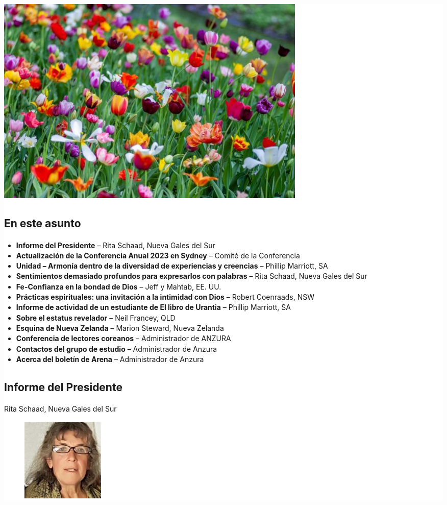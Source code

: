 <img src="/image/article/The_Arena/Spring-Flowers-1-scaled-e1687741737348-570x380.jpg" alt="Spring Flowers">
</figure>

## En este asunto

- **Informe del Presidente** – Rita Schaad, Nueva Gales del Sur
- **Actualización de la Conferencia Anual 2023 en Sydney** – Comité de la Conferencia
- **Unidad – Armonía dentro de la diversidad de experiencias y creencias** – Phillip Marriott, SA
- **Sentimientos demasiado profundos para expresarlos con palabras** – Rita Schaad, Nueva Gales del Sur
- **Fe-Confianza en la bondad de Dios** – Jeff y Mahtab, EE. UU.
- **Prácticas espirituales: una invitación a la intimidad con Dios** – Robert Coenraads, NSW
- **Informe de actividad de un estudiante de El libro de Urantia** – Phillip Marriott, SA
- **Sobre el estatus revelador** – Neil Francey, QLD
- **Esquina de Nueva Zelanda** – Marion Steward, Nueva Zelanda
- **Conferencia de lectores coreanos** – Administrador de ANZURA
- **Contactos del grupo de estudio** – Administrador de Anzura
- **Acerca del boletín de Arena** – Administrador de Anzura

## Informe del Presidente

Rita Schaad, Nueva Gales del Sur

<figure id="Figure_3" class="image urantiapedia image-style-align-left">
<img src="/image/article/The_Arena/Rita-2017-150x150.jpg" alt="Rita Schaad">
</figure>
